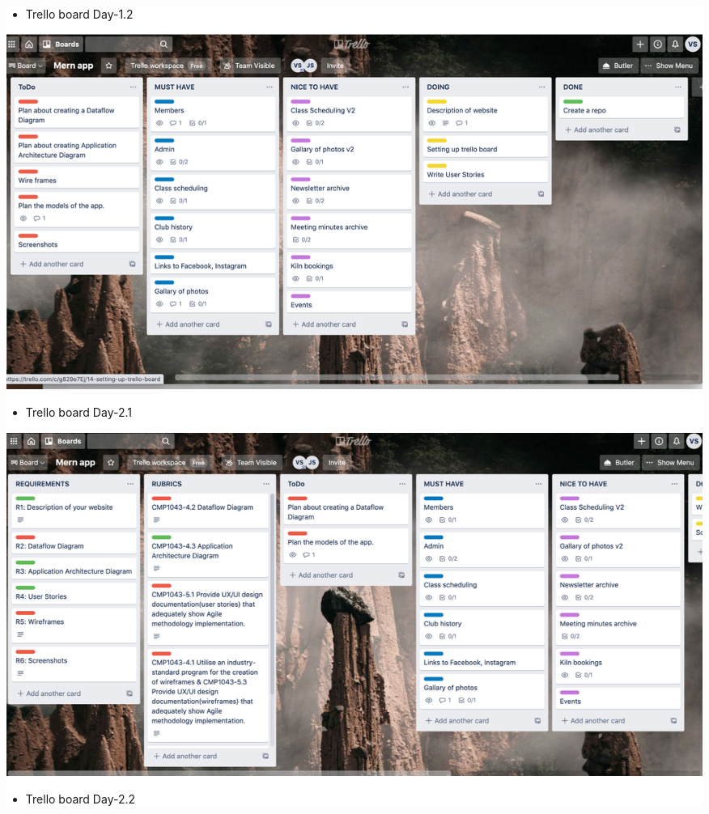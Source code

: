 - Trello board Day-1.2

![Trello board Day-1](./docs/Trello-Day1.2.png)

- Trello board Day-2.1

![Trello board Day-1](./docs/Trello-Day2.1.png)

- Trello board Day-2.2
